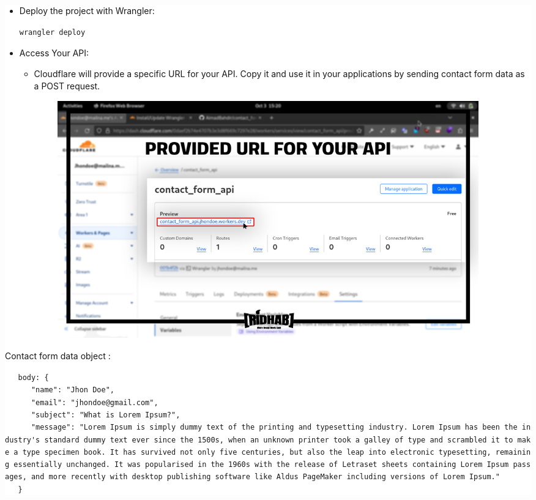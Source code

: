 * Deploy the project with Wrangler:

      wrangler deploy

* Access Your API:

    - Cloudflare will provide a specific URL for your API. Copy it and use it in your applications by sending contact form data as a POST request.

<p align="center"><a href="#"><img alt="" src="./assets/api_access.webp" width="80%" /></a></p>
    

Contact form data object :
```
   body: {
      "name": "Jhon Doe",
      "email": "jhondoe@gmail.com",
      "subject": "What is Lorem Ipsum?",
      "message": "Lorem Ipsum is simply dummy text of the printing and typesetting industry. Lorem Ipsum has been the industry's standard dummy text ever since the 1500s, when an unknown printer took a galley of type and scrambled it to make a type specimen book. It has survived not only five centuries, but also the leap into electronic typesetting, remaining essentially unchanged. It was popularised in the 1960s with the release of Letraset sheets containing Lorem Ipsum passages, and more recently with desktop publishing software like Aldus PageMaker including versions of Lorem Ipsum."
   }
```
